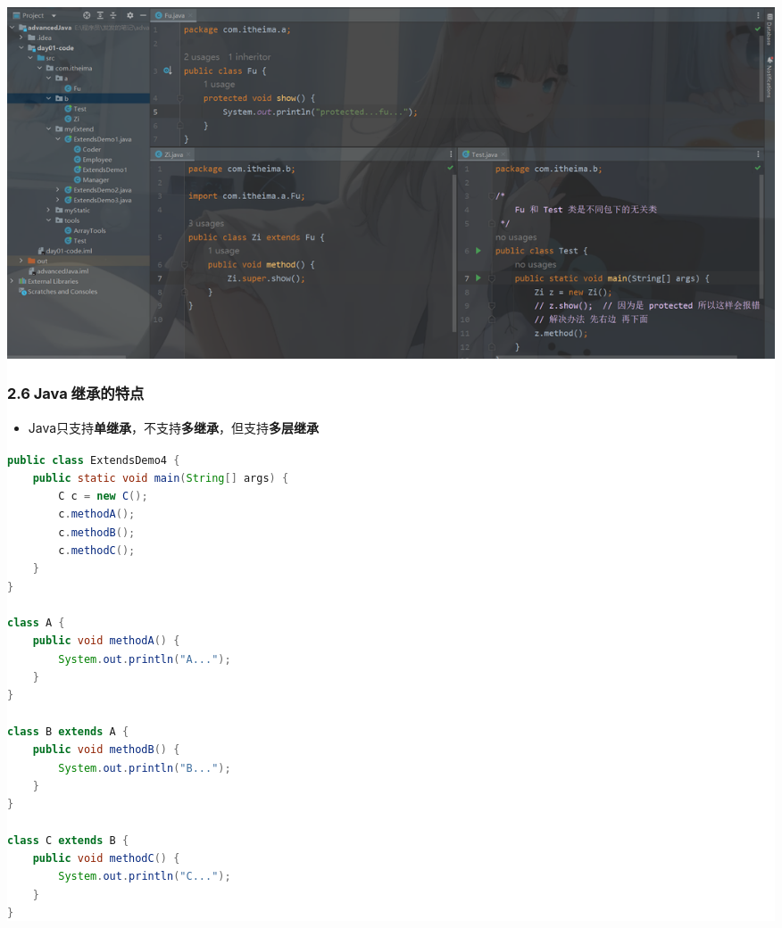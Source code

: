 ![image-20230124165414808](assets/image-20230124165414808.png)

### 2.6 Java 继承的特点

- Java只支持**单继承**，不支持**多继承**，但支持**多层继承**

```java
public class ExtendsDemo4 {
    public static void main(String[] args) {
        C c = new C();
        c.methodA();
        c.methodB();
        c.methodC();
    }
}

class A {
    public void methodA() {
        System.out.println("A...");
    }
}

class B extends A {
    public void methodB() {
        System.out.println("B...");
    }
}

class C extends B {
    public void methodC() {
        System.out.println("C...");
    }
}
```
